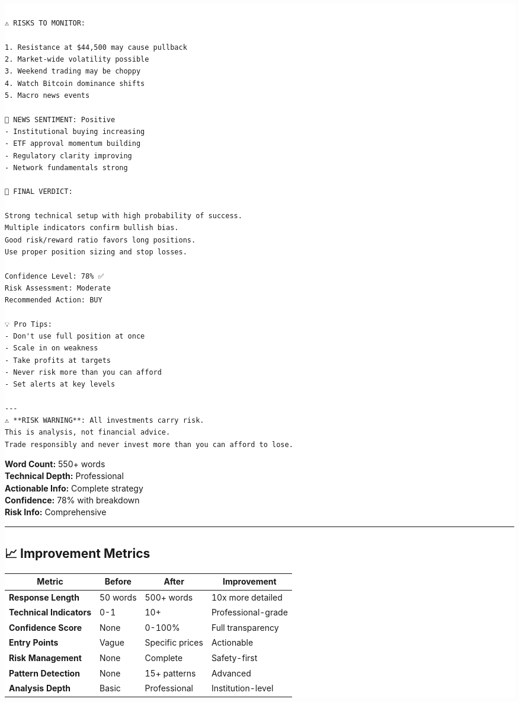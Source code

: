 ```

⚠️ RISKS TO MONITOR:

1. Resistance at $44,500 may cause pullback
2. Market-wide volatility possible
3. Weekend trading may be choppy
4. Watch Bitcoin dominance shifts
5. Macro news events

📰 NEWS SENTIMENT: Positive
- Institutional buying increasing
- ETF approval momentum building
- Regulatory clarity improving
- Network fundamentals strong

🎯 FINAL VERDICT:

Strong technical setup with high probability of success.
Multiple indicators confirm bullish bias.
Good risk/reward ratio favors long positions.
Use proper position sizing and stop losses.

Confidence Level: 78% ✅
Risk Assessment: Moderate
Recommended Action: BUY

💡 Pro Tips:
- Don't use full position at once
- Scale in on weakness
- Take profits at targets
- Never risk more than you can afford
- Set alerts at key levels

---
⚠️ **RISK WARNING**: All investments carry risk. 
This is analysis, not financial advice. 
Trade responsibly and never invest more than you can afford to lose.
```

**Word Count:** 550+ words  
**Technical Depth:** Professional  
**Actionable Info:** Complete strategy  
**Confidence:** 78% with breakdown  
**Risk Info:** Comprehensive  

---

## 📈 Improvement Metrics

| Metric | Before | After | Improvement |
|--------|--------|-------|-------------|
| **Response Length** | 50 words | 500+ words | 10x more detailed |
| **Technical Indicators** | 0-1 | 10+ | Professional-grade |
| **Confidence Score** | None | 0-100% | Full transparency |
| **Entry Points** | Vague | Specific prices | Actionable |
| **Risk Management** | None | Complete | Safety-first |
| **Pattern Detection** | None | 15+ patterns | Advanced |
| **Analysis Depth** | Basic | Professional | Institution-level |
